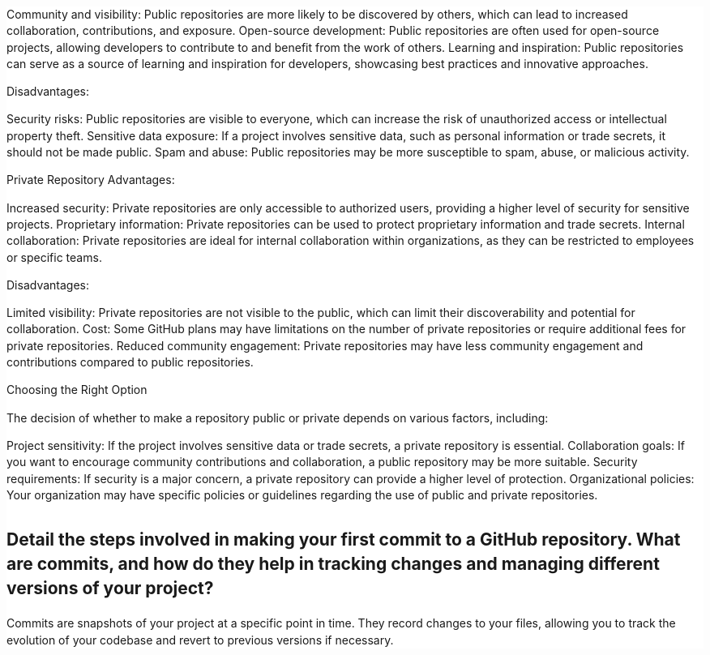 Community and visibility: Public repositories are more likely to be discovered by others, which can lead to increased collaboration, contributions, and exposure.
Open-source development: Public repositories are often used for open-source projects, allowing developers to contribute to and benefit from the work of others.
Learning and inspiration: Public repositories can serve as a source of learning and inspiration for developers, showcasing best practices and innovative approaches.

Disadvantages:

Security risks: Public repositories are visible to everyone, which can increase the risk of unauthorized access or intellectual property theft.
Sensitive data exposure: If a project involves sensitive data, such as personal information or trade secrets, it should not be made public.
Spam and abuse: Public repositories may be more susceptible to spam, abuse, or malicious activity.

Private Repository
Advantages:

Increased security: Private repositories are only accessible to authorized users, providing a higher level of security for sensitive projects.
Proprietary information: Private repositories can be used to protect proprietary information and trade secrets.
Internal collaboration: Private repositories are ideal for internal collaboration within organizations, as they can be restricted to employees or specific teams.

Disadvantages:

Limited visibility: Private repositories are not visible to the public, which can limit their discoverability and potential for collaboration.
Cost: Some GitHub plans may have limitations on the number of private repositories or require additional fees for private repositories.
Reduced community engagement: Private repositories may have less community engagement and contributions compared to public repositories.

Choosing the Right Option

The decision of whether to make a repository public or private depends on various factors, including:

Project sensitivity: If the project involves sensitive data or trade secrets, a private repository is essential.
Collaboration goals: If you want to encourage community contributions and collaboration, a public repository may be more suitable.
Security requirements: If security is a major concern, a private repository can provide a higher level of protection.
Organizational policies: Your organization may have specific policies or guidelines regarding the use of public and private repositories.

## Detail the steps involved in making your first commit to a GitHub repository. What are commits, and how do they help in tracking changes and managing different versions of your project?

Commits are snapshots of your project at a specific point in time. They record changes to your files, allowing you to track the evolution of your codebase and revert to previous versions if necessary.
